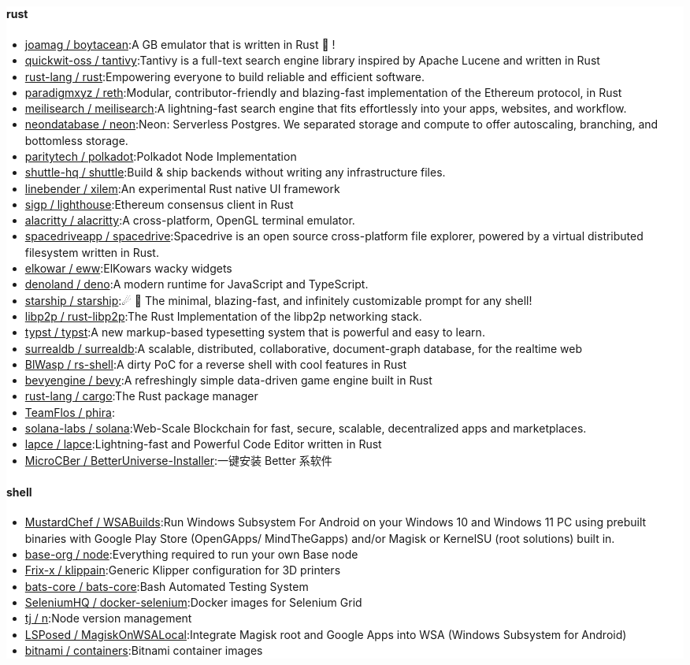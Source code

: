 #### rust
* [joamag / boytacean](https://github.com/joamag/boytacean):A GB emulator that is written in Rust
🦀
!
* [quickwit-oss / tantivy](https://github.com/quickwit-oss/tantivy):Tantivy is a full-text search engine library inspired by Apache Lucene and written in Rust
* [rust-lang / rust](https://github.com/rust-lang/rust):Empowering everyone to build reliable and efficient software.
* [paradigmxyz / reth](https://github.com/paradigmxyz/reth):Modular, contributor-friendly and blazing-fast implementation of the Ethereum protocol, in Rust
* [meilisearch / meilisearch](https://github.com/meilisearch/meilisearch):A lightning-fast search engine that fits effortlessly into your apps, websites, and workflow.
* [neondatabase / neon](https://github.com/neondatabase/neon):Neon: Serverless Postgres. We separated storage and compute to offer autoscaling, branching, and bottomless storage.
* [paritytech / polkadot](https://github.com/paritytech/polkadot):Polkadot Node Implementation
* [shuttle-hq / shuttle](https://github.com/shuttle-hq/shuttle):Build & ship backends without writing any infrastructure files.
* [linebender / xilem](https://github.com/linebender/xilem):An experimental Rust native UI framework
* [sigp / lighthouse](https://github.com/sigp/lighthouse):Ethereum consensus client in Rust
* [alacritty / alacritty](https://github.com/alacritty/alacritty):A cross-platform, OpenGL terminal emulator.
* [spacedriveapp / spacedrive](https://github.com/spacedriveapp/spacedrive):Spacedrive is an open source cross-platform file explorer, powered by a virtual distributed filesystem written in Rust.
* [elkowar / eww](https://github.com/elkowar/eww):ElKowars wacky widgets
* [denoland / deno](https://github.com/denoland/deno):A modern runtime for JavaScript and TypeScript.
* [starship / starship](https://github.com/starship/starship):☄
🌌️
The minimal, blazing-fast, and infinitely customizable prompt for any shell!
* [libp2p / rust-libp2p](https://github.com/libp2p/rust-libp2p):The Rust Implementation of the libp2p networking stack.
* [typst / typst](https://github.com/typst/typst):A new markup-based typesetting system that is powerful and easy to learn.
* [surrealdb / surrealdb](https://github.com/surrealdb/surrealdb):A scalable, distributed, collaborative, document-graph database, for the realtime web
* [BlWasp / rs-shell](https://github.com/BlWasp/rs-shell):A dirty PoC for a reverse shell with cool features in Rust
* [bevyengine / bevy](https://github.com/bevyengine/bevy):A refreshingly simple data-driven game engine built in Rust
* [rust-lang / cargo](https://github.com/rust-lang/cargo):The Rust package manager
* [TeamFlos / phira](https://github.com/TeamFlos/phira):
* [solana-labs / solana](https://github.com/solana-labs/solana):Web-Scale Blockchain for fast, secure, scalable, decentralized apps and marketplaces.
* [lapce / lapce](https://github.com/lapce/lapce):Lightning-fast and Powerful Code Editor written in Rust
* [MicroCBer / BetterUniverse-Installer](https://github.com/MicroCBer/BetterUniverse-Installer):一键安装 Better 系软件

#### shell
* [MustardChef / WSABuilds](https://github.com/MustardChef/WSABuilds):Run Windows Subsystem For Android on your Windows 10 and Windows 11 PC using prebuilt binaries with Google Play Store (OpenGApps/ MindTheGapps) and/or Magisk or KernelSU (root solutions) built in.
* [base-org / node](https://github.com/base-org/node):Everything required to run your own Base node
* [Frix-x / klippain](https://github.com/Frix-x/klippain):Generic Klipper configuration for 3D printers
* [bats-core / bats-core](https://github.com/bats-core/bats-core):Bash Automated Testing System
* [SeleniumHQ / docker-selenium](https://github.com/SeleniumHQ/docker-selenium):Docker images for Selenium Grid
* [tj / n](https://github.com/tj/n):Node version management
* [LSPosed / MagiskOnWSALocal](https://github.com/LSPosed/MagiskOnWSALocal):Integrate Magisk root and Google Apps into WSA (Windows Subsystem for Android)
* [bitnami / containers](https://github.com/bitnami/containers):Bitnami container images